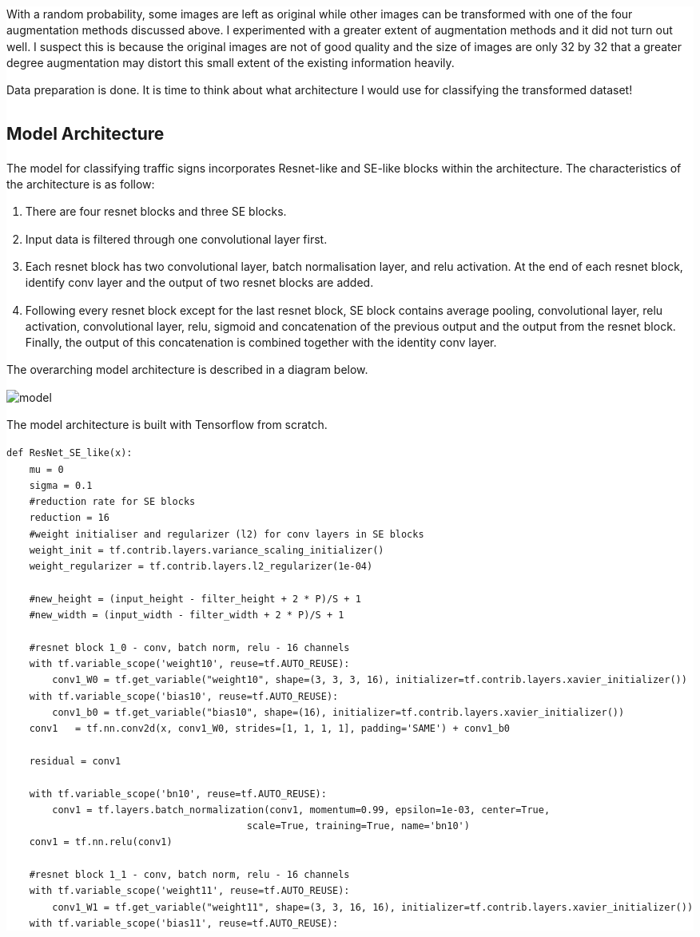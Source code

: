 With a random probability, some images are left as original while other images can be transformed with one of the four augmentation methods discussed above. I experimented with a greater extent of augmentation methods and it did not turn out well. I suspect this is because the original images are not of good quality and the size of images are only 32 by 32 that a greater degree augmentation may distort this small extent of the existing information heavily.

Data preparation is done. It is time to think about what architecture I would use for classifying the transformed dataset!

## Model Architecture

The model for classifying traffic signs incorporates Resnet-like and SE-like blocks within the architecture. The characteristics of the architecture is as follow:

1. There are four resnet blocks and three SE blocks.

2. Input data is filtered through one convolutional layer first.

3. Each resnet block has two convolutional layer, batch normalisation layer, and relu activation. At the end of each resnet block, identify conv layer and the output of two resnet blocks are added.

4. Following every resnet block except for the last resnet block, SE block contains average pooling, convolutional layer, relu activation, convolutional layer, relu, sigmoid and concatenation of the previous output and the output from the resnet block. Finally, the output of this concatenation is combined together with the identity conv layer.

The overarching model architecture is described in a diagram below.

![model](../../../../../../assets/images/Model_diagram.png)

The model architecture is built with Tensorflow from scratch.

```
def ResNet_SE_like(x):
    mu = 0
    sigma = 0.1
    #reduction rate for SE blocks
    reduction = 16
    #weight initialiser and regularizer (l2) for conv layers in SE blocks
    weight_init = tf.contrib.layers.variance_scaling_initializer()
    weight_regularizer = tf.contrib.layers.l2_regularizer(1e-04)
    
    #new_height = (input_height - filter_height + 2 * P)/S + 1
    #new_width = (input_width - filter_width + 2 * P)/S + 1
    
    #resnet block 1_0 - conv, batch norm, relu - 16 channels
    with tf.variable_scope('weight10', reuse=tf.AUTO_REUSE):
        conv1_W0 = tf.get_variable("weight10", shape=(3, 3, 3, 16), initializer=tf.contrib.layers.xavier_initializer())
    with tf.variable_scope('bias10', reuse=tf.AUTO_REUSE):
        conv1_b0 = tf.get_variable("bias10", shape=(16), initializer=tf.contrib.layers.xavier_initializer())
    conv1   = tf.nn.conv2d(x, conv1_W0, strides=[1, 1, 1, 1], padding='SAME') + conv1_b0
    
    residual = conv1
    
    with tf.variable_scope('bn10', reuse=tf.AUTO_REUSE):
        conv1 = tf.layers.batch_normalization(conv1, momentum=0.99, epsilon=1e-03, center=True, 
                                          scale=True, training=True, name='bn10')
    conv1 = tf.nn.relu(conv1)

    #resnet block 1_1 - conv, batch norm, relu - 16 channels
    with tf.variable_scope('weight11', reuse=tf.AUTO_REUSE):
        conv1_W1 = tf.get_variable("weight11", shape=(3, 3, 16, 16), initializer=tf.contrib.layers.xavier_initializer())
    with tf.variable_scope('bias11', reuse=tf.AUTO_REUSE):
```